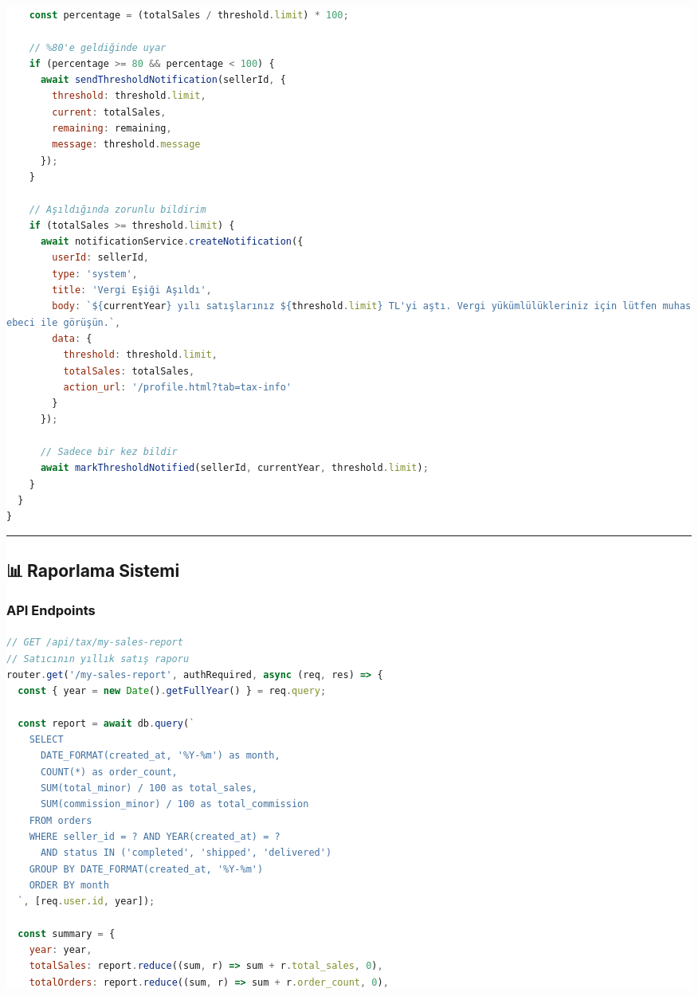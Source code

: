 ```javascript
    const percentage = (totalSales / threshold.limit) * 100;

    // %80'e geldiğinde uyar
    if (percentage >= 80 && percentage < 100) {
      await sendThresholdNotification(sellerId, {
        threshold: threshold.limit,
        current: totalSales,
        remaining: remaining,
        message: threshold.message
      });
    }

    // Aşıldığında zorunlu bildirim
    if (totalSales >= threshold.limit) {
      await notificationService.createNotification({
        userId: sellerId,
        type: 'system',
        title: 'Vergi Eşiği Aşıldı',
        body: `${currentYear} yılı satışlarınız ${threshold.limit} TL'yi aştı. Vergi yükümlülükleriniz için lütfen muhasebeci ile görüşün.`,
        data: {
          threshold: threshold.limit,
          totalSales: totalSales,
          action_url: '/profile.html?tab=tax-info'
        }
      });

      // Sadece bir kez bildir
      await markThresholdNotified(sellerId, currentYear, threshold.limit);
    }
  }
}
```

---

## 📊 Raporlama Sistemi

### API Endpoints

```javascript
// GET /api/tax/my-sales-report
// Satıcının yıllık satış raporu
router.get('/my-sales-report', authRequired, async (req, res) => {
  const { year = new Date().getFullYear() } = req.query;

  const report = await db.query(`
    SELECT
      DATE_FORMAT(created_at, '%Y-%m') as month,
      COUNT(*) as order_count,
      SUM(total_minor) / 100 as total_sales,
      SUM(commission_minor) / 100 as total_commission
    FROM orders
    WHERE seller_id = ? AND YEAR(created_at) = ?
      AND status IN ('completed', 'shipped', 'delivered')
    GROUP BY DATE_FORMAT(created_at, '%Y-%m')
    ORDER BY month
  `, [req.user.id, year]);

  const summary = {
    year: year,
    totalSales: report.reduce((sum, r) => sum + r.total_sales, 0),
    totalOrders: report.reduce((sum, r) => sum + r.order_count, 0),
```